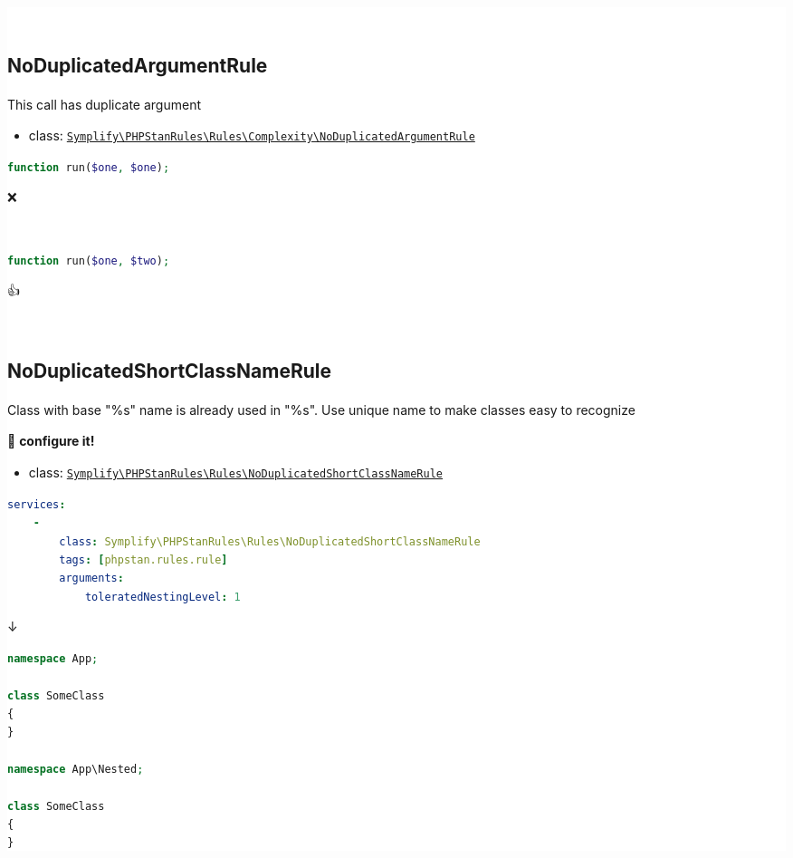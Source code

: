 <br>

## NoDuplicatedArgumentRule

This call has duplicate argument

- class: [`Symplify\PHPStanRules\Rules\Complexity\NoDuplicatedArgumentRule`](../src/Rules/Complexity/NoDuplicatedArgumentRule.php)

```php
function run($one, $one);
```

:x:

<br>

```php
function run($one, $two);
```

:+1:

<br>

## NoDuplicatedShortClassNameRule

Class with base "%s" name is already used in "%s". Use unique name to make classes easy to recognize

:wrench: **configure it!**

- class: [`Symplify\PHPStanRules\Rules\NoDuplicatedShortClassNameRule`](../src/Rules/NoDuplicatedShortClassNameRule.php)

```yaml
services:
    -
        class: Symplify\PHPStanRules\Rules\NoDuplicatedShortClassNameRule
        tags: [phpstan.rules.rule]
        arguments:
            toleratedNestingLevel: 1
```

↓

```php
namespace App;

class SomeClass
{
}

namespace App\Nested;

class SomeClass
{
}
```

